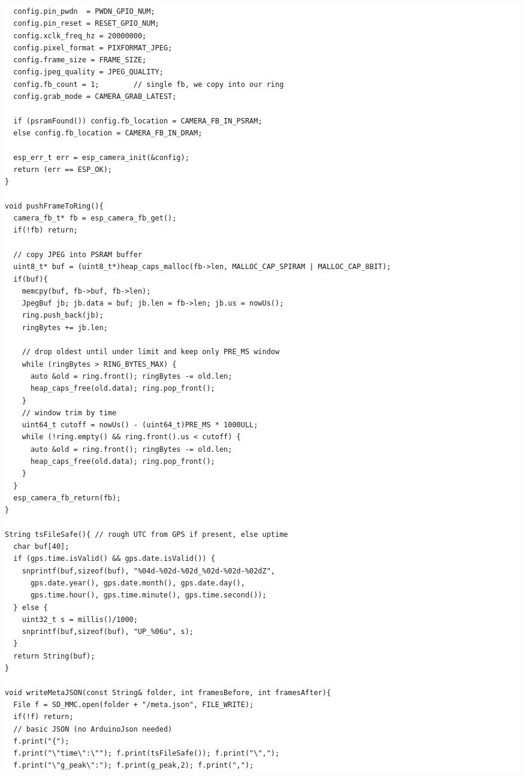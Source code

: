 ```
  config.pin_pwdn  = PWDN_GPIO_NUM;
  config.pin_reset = RESET_GPIO_NUM;
  config.xclk_freq_hz = 20000000;
  config.pixel_format = PIXFORMAT_JPEG;
  config.frame_size = FRAME_SIZE;
  config.jpeg_quality = JPEG_QUALITY;
  config.fb_count = 1;        // single fb, we copy into our ring
  config.grab_mode = CAMERA_GRAB_LATEST;

  if (psramFound()) config.fb_location = CAMERA_FB_IN_PSRAM;
  else config.fb_location = CAMERA_FB_IN_DRAM;

  esp_err_t err = esp_camera_init(&config);
  return (err == ESP_OK);
}

void pushFrameToRing(){
  camera_fb_t* fb = esp_camera_fb_get();
  if(!fb) return;

  // copy JPEG into PSRAM buffer
  uint8_t* buf = (uint8_t*)heap_caps_malloc(fb->len, MALLOC_CAP_SPIRAM | MALLOC_CAP_8BIT);
  if(buf){
    memcpy(buf, fb->buf, fb->len);
    JpegBuf jb; jb.data = buf; jb.len = fb->len; jb.us = nowUs();
    ring.push_back(jb);
    ringBytes += jb.len;

    // drop oldest until under limit and keep only PRE_MS window
    while (ringBytes > RING_BYTES_MAX) {
      auto &old = ring.front(); ringBytes -= old.len;
      heap_caps_free(old.data); ring.pop_front();
    }
    // window trim by time
    uint64_t cutoff = nowUs() - (uint64_t)PRE_MS * 1000ULL;
    while (!ring.empty() && ring.front().us < cutoff) {
      auto &old = ring.front(); ringBytes -= old.len;
      heap_caps_free(old.data); ring.pop_front();
    }
  }
  esp_camera_fb_return(fb);
}

String tsFileSafe(){ // rough UTC from GPS if present, else uptime
  char buf[40];
  if (gps.time.isValid() && gps.date.isValid()) {
    snprintf(buf,sizeof(buf), "%04d-%02d-%02d_%02d-%02d-%02dZ",
      gps.date.year(), gps.date.month(), gps.date.day(),
      gps.time.hour(), gps.time.minute(), gps.time.second());
  } else {
    uint32_t s = millis()/1000;
    snprintf(buf,sizeof(buf), "UP_%06u", s);
  }
  return String(buf);
}

void writeMetaJSON(const String& folder, int framesBefore, int framesAfter){
  File f = SD_MMC.open(folder + "/meta.json", FILE_WRITE);
  if(!f) return;
  // basic JSON (no ArduinoJson needed)
  f.print("{");
  f.print("\"time\":\""); f.print(tsFileSafe()); f.print("\",");
  f.print("\"g_peak\":"); f.print(g_peak,2); f.print(",");
```